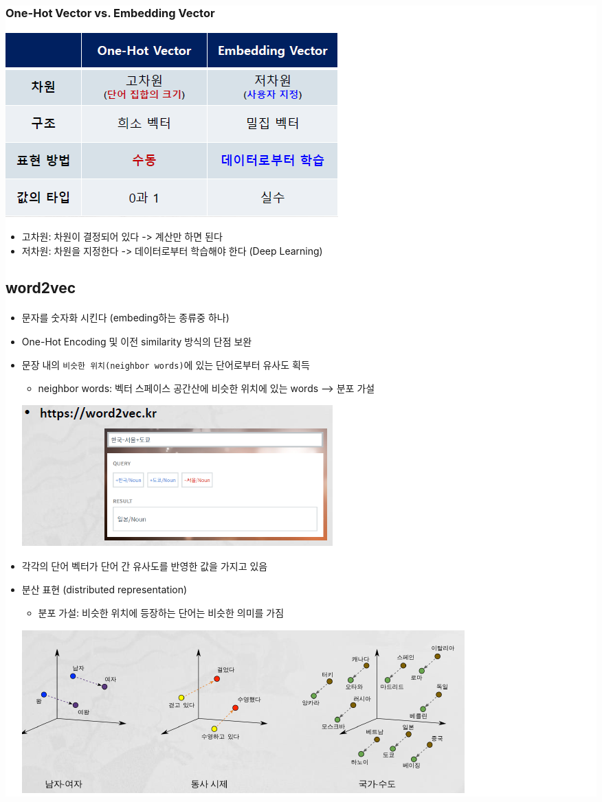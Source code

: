 ### One-Hot Vector vs. Embedding Vector

![](2022-10-17-11-26-14.png)

- 고차원: 차원이 결정되어 있다 -> 계산만 하면 된다
- 저차원: 차원을 지정한다 -> 데이터로부터 학습해야 한다 (Deep Learning)


## word2vec
- 문자를 숫자화 시킨다 (embeding하는 종류중 하나)
- One-Hot Encoding 및 이전 similarity 방식의 단점 보완
- 문장 내의 `비슷한 위치(neighbor words)`에 있는 단어로부터 유사도 획득
    - neighbor words: 벡터 스페이스 공간산에 비슷한 위치에 있는 words --> 분포 가설 

    ![](2022-10-17-13-44-57.png)

- 각각의 단어 벡터가 단어 간 유사도를 반영한 값을 가지고 있음
- 분산 표현 (distributed representation)
    - 분포 가설: 비슷한 위치에 등장하는 단어는 비슷한 의미를 가짐 

    ![](2022-10-17-11-28-24.png)
